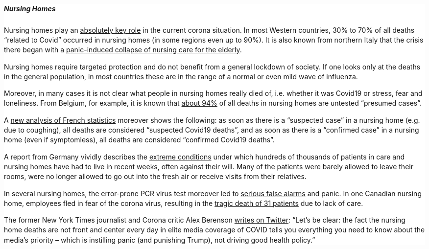##### **Nursing Homes**

Nursing homes play an [absolutely key
role](https://ltccovid.org/2020/04/12/mortality-associated-with-covid-19-outbreaks-in-care-homes-early-international-evidence/)
in the current corona situation. In most Western countries, 30% to 70%
of all deaths “related to Covid” occurred in nursing homes (in some
regions even up to 90%). It is also known from northern Italy that the
crisis there began with a [panic-induced collapse of nursing care for
the elderly](https://swprs.org/covid-19-a-report-from-italy/).

Nursing homes require targeted protection and do not benefit from a
general lockdown of society. If one looks only at the deaths in the
general population, in most countries these are in the range of a normal
or even mild wave of influenza.

Moreover, in many cases it is not clear what people in nursing homes
really died of, i.e. whether it was Covid19 or stress, fear and
loneliness. From Belgium, for example, it is known that
[about 94%](https://web.archive.org/web/20200424212535/https://covid-19.sciensano.be/sites/default/files/Covid19/Meest%20recente%20update.pdf)
of all deaths in nursing homes are untested “presumed cases”.

A [new analysis of French
statistics](https://covidinfos.net/covid19/deces-dus-au-covid-19-le-nombre-officiel-de-morts-en-france-est-il-surestime/502/)
moreover shows the following: as soon as there is a “suspected case” in
a nursing home (e.g. due to coughing), all deaths are considered
“suspected Covid19 deaths”, and as soon as there is a “confirmed case”
in a nursing home (even if symptomless), all deaths are considered
“confirmed Covid19 deaths”.

A report from Germany vividly describes the [extreme
conditions](https://www.rnd.de/gesundheit/corona-ist-mir-egal-warum-helga-witt-kronshage-86-lieber-sterben-will-als-eingesperrt-zu-sein-3MEBDIOBEFA6BDULC4N5WGZJG4.html)
under which hundreds of thousands of patients in care and nursing homes
have had to live in recent weeks, often against their will. Many of the
patients were barely allowed to leave their rooms, were no longer
allowed to go out into the fresh air or receive visits from their
relatives.

In several nursing homes, the error-prone PCR virus test moreover led to
[serious false
alarms](https://www.wjhl.com/local-coronavirus-coverage/agape-nursing-home-says-residents-who-tested-positive-for-covid-19-were-false-positives/)
and panic. In one Canadian nursing home, employees fled in fear of the
corona virus, resulting in the [tragic death of 31
patients](https://www.nytimes.com/2020/04/16/world/canada/montreal-nursing-homes-coronavirus.html)
due to lack of care.

The former New York Times journalist and Corona critic Alex Berenson
[writes on
Twitter](https://twitter.com/AlexBerenson/status/1257496834043531267):
“Let’s be clear: the fact the nursing home deaths are not front and
center every day in elite media coverage of COVID tells you everything
you need to know about the media’s priority – which is instilling panic
(and punishing Trump), not driving good health policy.”
